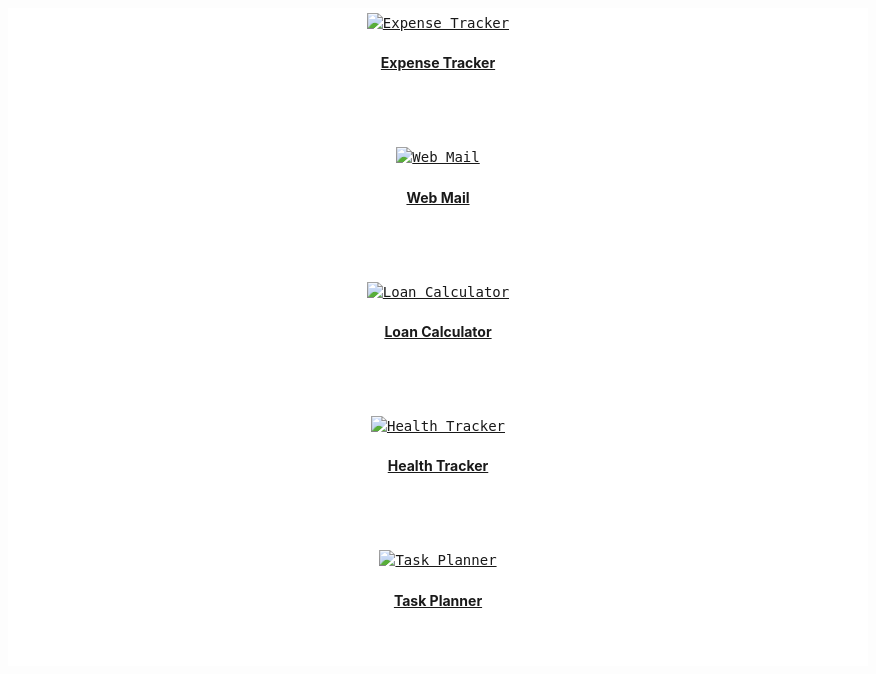 <p align="center">
    <a href="https://ej2.syncfusion.com/showcase/typescript/expensetracker/">
        <kbd>
            <img src="https://ej2.syncfusion.com/github/images/expense-tracker.png" alt="Expense Tracker"
                title="Expense Tracker" align="middle" />
        </kbd>
        <br /><br />
        <span><b>Expense Tracker</b></span>
    </a>
</p>
<br /><br />

<p align="center">
    <a href="https://ej2.syncfusion.com/showcase/typescript/webmail/">
        <kbd>
            <img src="https://ej2.syncfusion.com/github/images/web-mail.png" alt="Web Mail" title="Web Mail"
                align="middle" />
        </kbd>
        <br /><br />
        <span><b>Web Mail</b></span>
    </a>
</p>
<br /><br />

<p align="center">
    <a href="https://ej2.syncfusion.com/showcase/typescript/loancalculator/">
        <kbd>
            <img src="https://ej2.syncfusion.com/github/images/loan-calculator.png" alt="Loan Calculator"
                title="Loan Calculator" align="middle" />
        </kbd>
        <br /><br />
        <span><b>Loan Calculator</b></span>
    </a>
</p>
<br /><br />

<p align="center">
    <a href="https://ej2.syncfusion.com/showcase/typescript/healthtracker/">
        <kbd>
            <img src="https://ej2.syncfusion.com/github/images/health-tracker.png" alt="Health Tracker"
                title="Health Tracker" align="middle" />
        </kbd>
        <br /><br />
        <span><b>Health Tracker</b></span>
    </a>
</p>
<br /><br />

<p align="center">
    <a href="https://aspdotnetcore.syncfusion.com/showcase/aspnetcore/task-planner/">
        <kbd>
            <img src="https://ej2.syncfusion.com/github/images/task-planner.png" alt="Task Planner" title="Task Planner"
                align="middle" />
        </kbd>
        <br /><br />
        <span><b>Task Planner</b></span>
    </a>
</p>
<br /><br />
